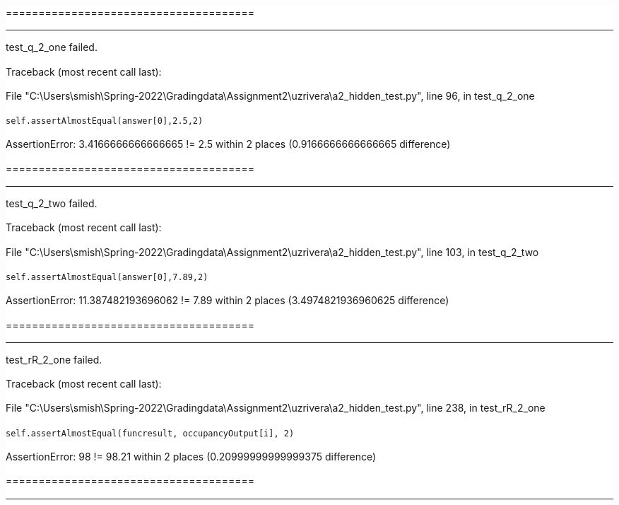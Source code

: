 

======================================



-------------------------------------

test_q_2_one failed.



Traceback (most recent call last):

  File "C:\Users\smish\Spring-2022\Gradingdata\Assignment2\uzrivera\a2_hidden_test.py", line 96, in test_q_2_one

    self.assertAlmostEqual(answer[0],2.5,2)

AssertionError: 3.4166666666666665 != 2.5 within 2 places (0.9166666666666665 difference)



======================================



-------------------------------------

test_q_2_two failed.



Traceback (most recent call last):

  File "C:\Users\smish\Spring-2022\Gradingdata\Assignment2\uzrivera\a2_hidden_test.py", line 103, in test_q_2_two

    self.assertAlmostEqual(answer[0],7.89,2)

AssertionError: 11.387482193696062 != 7.89 within 2 places (3.4974821936960625 difference)



======================================



-------------------------------------

test_rR_2_one failed.



Traceback (most recent call last):

  File "C:\Users\smish\Spring-2022\Gradingdata\Assignment2\uzrivera\a2_hidden_test.py", line 238, in test_rR_2_one

    self.assertAlmostEqual(funcresult, occupancyOutput[i], 2)

AssertionError: 98 != 98.21 within 2 places (0.20999999999999375 difference)



======================================



-------------------------------------
